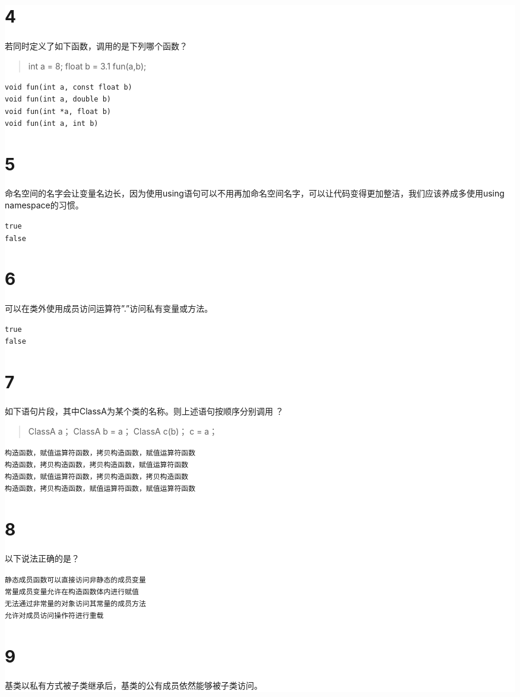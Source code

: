 # 4
若同时定义了如下函数，调用的是下列哪个函数？

> int a = 8; float b = 3.1 fun(a,b);

```
void fun(int a, const float b)
void fun(int a, double b)
void fun(int *a, float b)
void fun(int a, int b)
```
# 5
命名空间的名字会让变量名边长，因为使用using语句可以不用再加命名空间名字，可以让代码变得更加整洁，我们应该养成多使用using namespace的习惯。

```
true
false
```
# 6
可以在类外使用成员访问运算符”.”访问私有变量或方法。

```
true
false
```

# 7
如下语句片段，其中ClassA为某个类的名称。则上述语句按顺序分别调用 ？

> ClassA a； ClassA b = a； ClassA c(b)； c = a；
```
构造函数，赋值运算符函数，拷贝构造函数，赋值运算符函数
构造函数，拷贝构造函数，拷贝构造函数，赋值运算符函数
构造函数，赋值运算符函数，拷贝构造函数，拷贝构造函数
构造函数，拷贝构造函数，赋值运算符函数，赋值运算符函数
```
# 8
以下说法正确的是？

```
静态成员函数可以直接访问非静态的成员变量
常量成员变量允许在构造函数体内进行赋值
无法通过非常量的对象访问其常量的成员方法
允许对成员访问操作符进行重载
```
# 9
基类以私有方式被子类继承后，基类的公有成员依然能够被子类访问。
